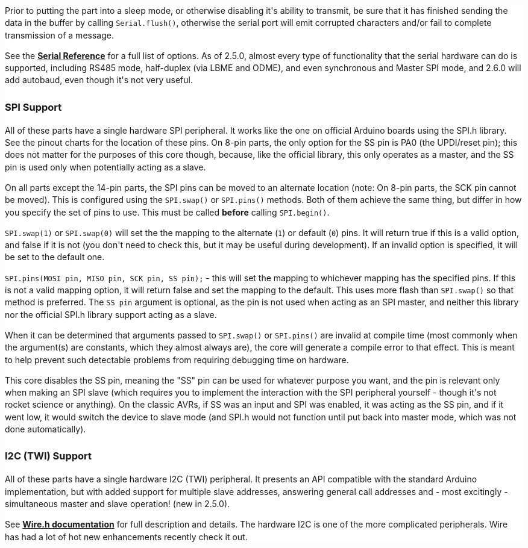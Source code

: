 Prior to putting the part into a sleep mode, or otherwise disabling it's ability to transmit, be sure that it has finished sending the data in the buffer by calling `Serial.flush()`, otherwise the serial port will emit corrupted characters and/or fail to complete transmission of a message.

See the [**Serial Reference**](https://github.com/SpenceKonde/megaTinyCore/blob/master/megaavr/extras/Ref_Serial.md) for a full list of options. As of 2.5.0, almost every type of functionality that the serial hardware can do is supported, including RS485 mode, half-duplex (via LBME and ODME), and even synchronous and Master SPI mode, and 2.6.0 will add autobaud, even though it's not very useful.

### SPI Support
All of these parts have a single hardware SPI peripheral. It works like the one on official Arduino boards using the SPI.h library. See the pinout charts for the location of these pins. On 8-pin parts, the only option for the SS pin is PA0 (the UPDI/reset pin); this does not matter for the purposes of this core though, because, like the official library, this only operates as a master, and the SS pin is used only when potentially acting as a slave.

On all parts except the 14-pin parts, the SPI pins can be moved to an alternate location (note: On 8-pin parts, the SCK pin cannot be moved). This is configured using the `SPI.swap()` or `SPI.pins()` methods. Both of them achieve the same thing, but differ in how you specify the set of pins to use. This must be called **before** calling `SPI.begin()`.

`SPI.swap(1)` or `SPI.swap(0)` will set the the mapping to the alternate (`1`) or default (`0`) pins. It will return true if this is a valid option, and false if it is not (you don't need to check this, but it may be useful during development). If an invalid option is specified, it will be set to the default one.

`SPI.pins(MOSI pin, MISO pin, SCK pin, SS pin);` - this will set the mapping to whichever mapping has the specified pins. If this is not a valid mapping option, it will return false and set the mapping to the default. This uses more flash than `SPI.swap()` so that method is preferred. The `SS pin` argument is optional, as the pin is not used when acting as an SPI master, and neither this library nor the official SPI.h library support acting as a slave.

When it can be determined that arguments passed to `SPI.swap()` or `SPI.pins()` are invalid at compile time (most commonly when the argument(s) are constants, which they almost always are), the core will generate a compile error to that effect. This is meant to help prevent such detectable problems from requiring debugging time on hardware.

This core disables the SS pin, meaning the "SS" pin can be used for whatever purpose you want, and the pin is relevant only when making an SPI slave (which requires you to implement the interaction with the SPI peripheral yourself - though it's not rocket science or anything). On the classic AVRs, if SS was an input and SPI was enabled, it was acting as the SS pin, and if it went low, it would switch the device to slave mode (and SPI.h would not function until put back into master mode, which was not done automatically).

### I2C (TWI) Support
All of these parts have a single hardware I2C (TWI) peripheral. It presents an API compatible with the standard Arduino implementation, but with added support for multiple slave addresses, answering general call addresses and - most excitingly - simultaneous master and slave operation! (new in 2.5.0).

See **[Wire.h documentation](https://github.com/SpenceKonde/megaTinyCore/blob/master/megaavr/libraries/Wire/README.md)** for full description and details. The hardware I2C is one of the more complicated peripherals. Wire has had a lot of hot new enhancements recently check it out.
